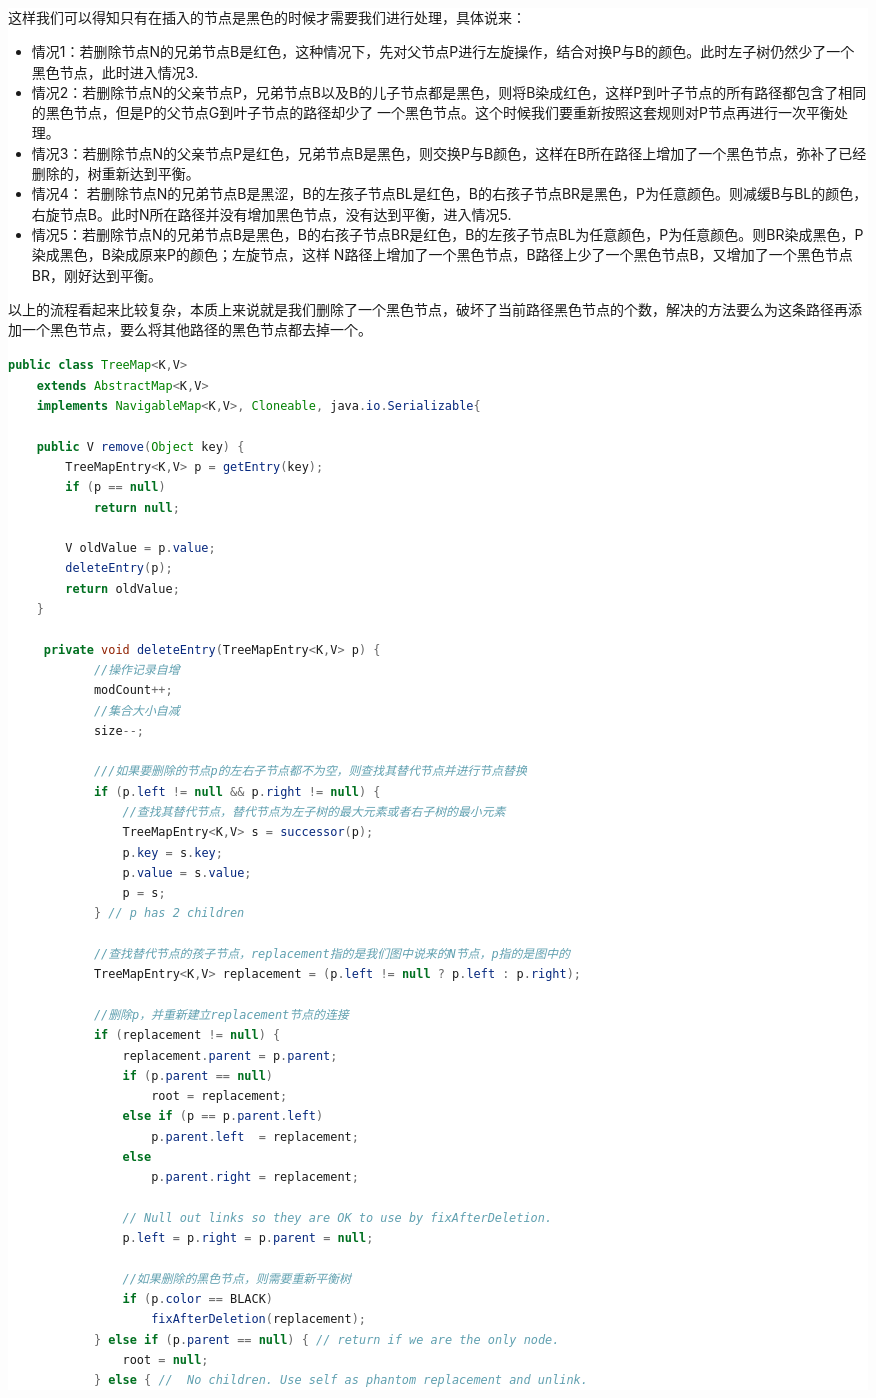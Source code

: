 这样我们可以得知只有在插入的节点是黑色的时候才需要我们进行处理，具体说来：

- 情况1：若删除节点N的兄弟节点B是红色，这种情况下，先对父节点P进行左旋操作，结合对换P与B的颜色。此时左子树仍然少了一个黑色节点，此时进入情况3.
- 情况2：若删除节点N的父亲节点P，兄弟节点B以及B的儿子节点都是黑色，则将B染成红色，这样P到叶子节点的所有路径都包含了相同的黑色节点，但是P的父节点G到叶子节点的路径却少了
一个黑色节点。这个时候我们要重新按照这套规则对P节点再进行一次平衡处理。
- 情况3：若删除节点N的父亲节点P是红色，兄弟节点B是黑色，则交换P与B颜色，这样在B所在路径上增加了一个黑色节点，弥补了已经删除的，树重新达到平衡。
- 情况4： 若删除节点N的兄弟节点B是黑涩，B的左孩子节点BL是红色，B的右孩子节点BR是黑色，P为任意颜色。则减缓B与BL的颜色，右旋节点B。此时N所在路径并没有增加黑色节点，没有达到平衡，进入情况5.
- 情况5：若删除节点N的兄弟节点B是黑色，B的右孩子节点BR是红色，B的左孩子节点BL为任意颜色，P为任意颜色。则BR染成黑色，P染成黑色，B染成原来P的颜色；左旋节点，这样
N路径上增加了一个黑色节点，B路径上少了一个黑色节点B，又增加了一个黑色节点BR，刚好达到平衡。

以上的流程看起来比较复杂，本质上来说就是我们删除了一个黑色节点，破坏了当前路径黑色节点的个数，解决的方法要么为这条路径再添加一个黑色节点，要么将其他路径的黑色节点都去掉一个。

```java
public class TreeMap<K,V>
    extends AbstractMap<K,V>
    implements NavigableMap<K,V>, Cloneable, java.io.Serializable{
    
    public V remove(Object key) {
        TreeMapEntry<K,V> p = getEntry(key);
        if (p == null)
            return null;

        V oldValue = p.value;
        deleteEntry(p);
        return oldValue;
    }
    
     private void deleteEntry(TreeMapEntry<K,V> p) {
            //操作记录自增
            modCount++;
            //集合大小自减
            size--;
    
            ///如果要删除的节点p的左右子节点都不为空，则查找其替代节点并进行节点替换
            if (p.left != null && p.right != null) {
                //查找其替代节点，替代节点为左子树的最大元素或者右子树的最小元素
                TreeMapEntry<K,V> s = successor(p);
                p.key = s.key;
                p.value = s.value;
                p = s;
            } // p has 2 children
    
            //查找替代节点的孩子节点，replacement指的是我们图中说来的N节点，p指的是图中的
            TreeMapEntry<K,V> replacement = (p.left != null ? p.left : p.right);
            
            //删除p，并重新建立replacement节点的连接
            if (replacement != null) {
                replacement.parent = p.parent;
                if (p.parent == null)
                    root = replacement;
                else if (p == p.parent.left)
                    p.parent.left  = replacement;
                else
                    p.parent.right = replacement;
    
                // Null out links so they are OK to use by fixAfterDeletion.
                p.left = p.right = p.parent = null;
    
                //如果删除的黑色节点，则需要重新平衡树
                if (p.color == BLACK)
                    fixAfterDeletion(replacement);
            } else if (p.parent == null) { // return if we are the only node.
                root = null;
            } else { //  No children. Use self as phantom replacement and unlink.
```